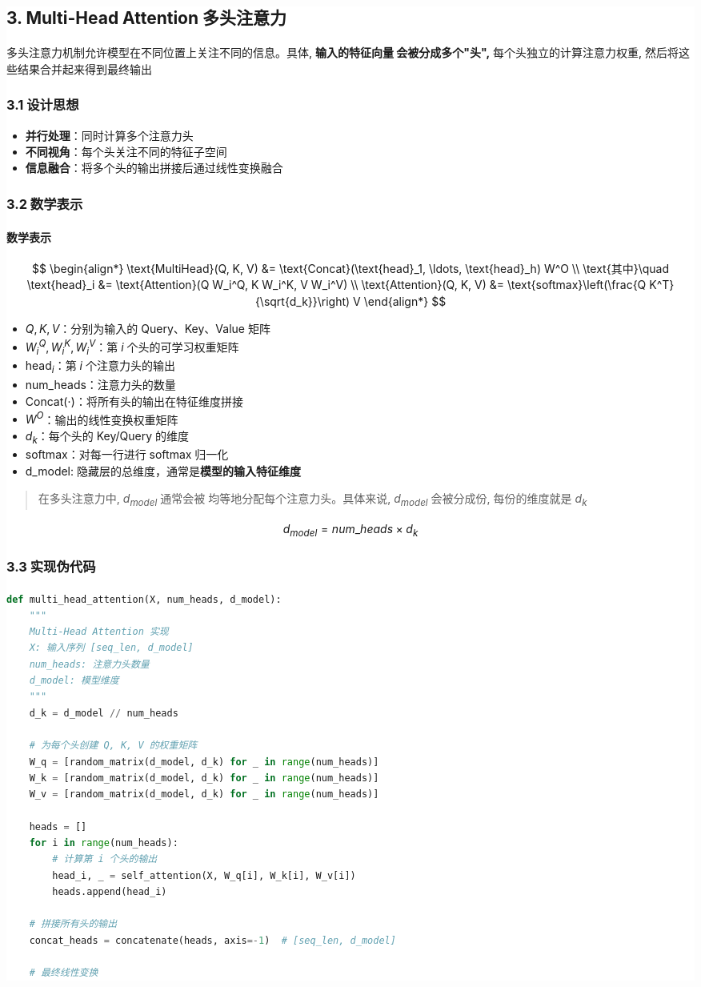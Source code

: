 
## 3. Multi-Head Attention 多头注意力

多头注意力机制允许模型在不同位置上关注不同的信息。具体, **输入的特征向量 会被分成多个"头",** 每个头独立的计算注意力权重, 然后将这些结果合并起来得到最终输出

### 3.1 设计思想

- **并行处理**：同时计算多个注意力头
- **不同视角**：每个头关注不同的特征子空间
- **信息融合**：将多个头的输出拼接后通过线性变换融合

### 3.2 数学表示

#### 数学表示

$$
\begin{align*}
\text{MultiHead}(Q, K, V) &= \text{Concat}(\text{head}_1, \ldots, \text{head}_h) W^O \\
\text{其中}\quad \text{head}_i &= \text{Attention}(Q W_i^Q, K W_i^K, V W_i^V) \\
\text{Attention}(Q, K, V) &= \text{softmax}\left(\frac{Q K^T}{\sqrt{d_k}}\right) V
\end{align*}
$$

- $Q, K, V$：分别为输入的 Query、Key、Value 矩阵
- $W_i^Q, W_i^K, W_i^V$：第 $i$ 个头的可学习权重矩阵
- $\text{head}_i$：第 $i$ 个注意力头的输出
- num_heads：注意力头的数量
- $\text{Concat}(\cdot)$：将所有头的输出在特征维度拼接
- $W^O$：输出的线性变换权重矩阵
- $d_k$：每个头的 Key/Query 的维度
- $\text{softmax}$：对每一行进行 softmax 归一化
- d_model: 隐藏层的总维度，通常是**模型的输入特征维度**

> 在多头注意力中, $d_{model}$ 通常会被 均等地分配每个注意力头。具体来说, $d_{model}$ 会被分成份, 每份的维度就是 $d_k$

```math
d_{model} = num\_heads \times d_k
```

### 3.3 实现伪代码

```python
def multi_head_attention(X, num_heads, d_model):
    """
    Multi-Head Attention 实现
    X: 输入序列 [seq_len, d_model]
    num_heads: 注意力头数量
    d_model: 模型维度
    """
    d_k = d_model // num_heads
    
    # 为每个头创建 Q, K, V 的权重矩阵
    W_q = [random_matrix(d_model, d_k) for _ in range(num_heads)]
    W_k = [random_matrix(d_model, d_k) for _ in range(num_heads)]
    W_v = [random_matrix(d_model, d_k) for _ in range(num_heads)]
    
    heads = []
    for i in range(num_heads):
        # 计算第 i 个头的输出
        head_i, _ = self_attention(X, W_q[i], W_k[i], W_v[i])
        heads.append(head_i)
    
    # 拼接所有头的输出
    concat_heads = concatenate(heads, axis=-1)  # [seq_len, d_model]
    
    # 最终线性变换
```